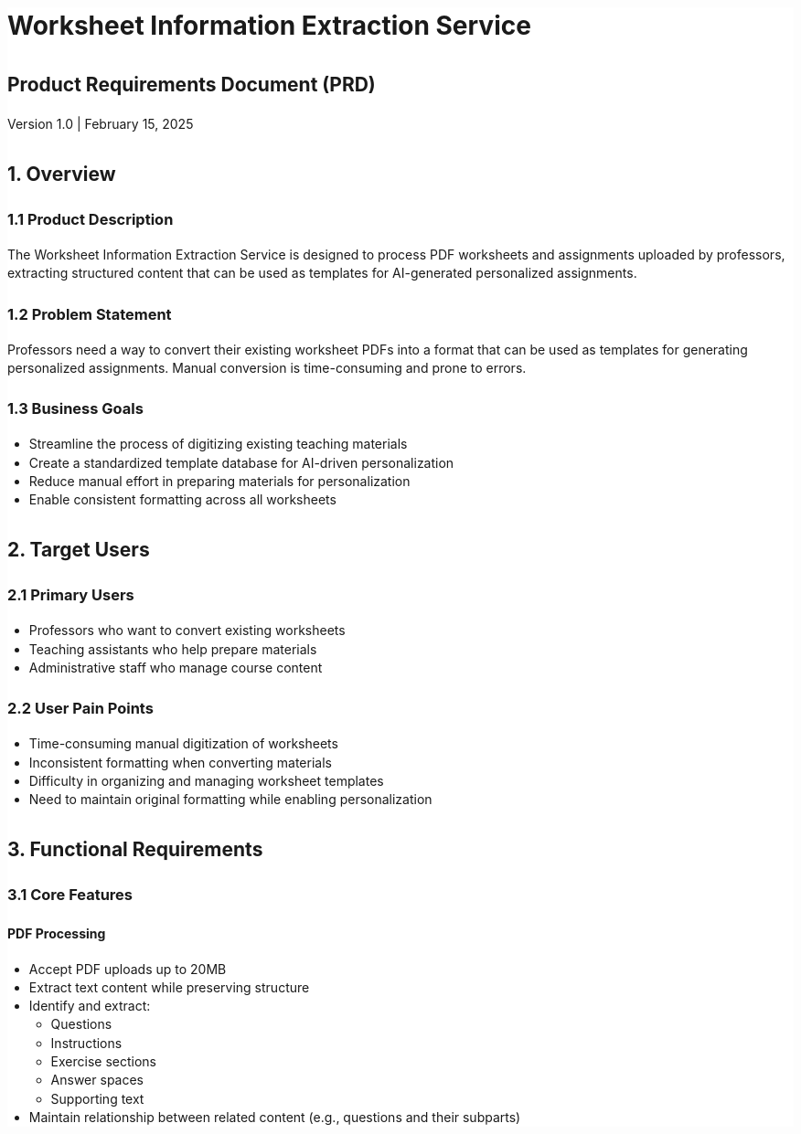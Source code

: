 # Worksheet Information Extraction Service
## Product Requirements Document (PRD)
Version 1.0 | February 15, 2025

## 1. Overview
### 1.1 Product Description
The Worksheet Information Extraction Service is designed to process PDF worksheets and assignments uploaded by professors, extracting structured content that can be used as templates for AI-generated personalized assignments.

### 1.2 Problem Statement
Professors need a way to convert their existing worksheet PDFs into a format that can be used as templates for generating personalized assignments. Manual conversion is time-consuming and prone to errors.

### 1.3 Business Goals
- Streamline the process of digitizing existing teaching materials
- Create a standardized template database for AI-driven personalization
- Reduce manual effort in preparing materials for personalization
- Enable consistent formatting across all worksheets

## 2. Target Users
### 2.1 Primary Users
- Professors who want to convert existing worksheets
- Teaching assistants who help prepare materials
- Administrative staff who manage course content

### 2.2 User Pain Points
- Time-consuming manual digitization of worksheets
- Inconsistent formatting when converting materials
- Difficulty in organizing and managing worksheet templates
- Need to maintain original formatting while enabling personalization

## 3. Functional Requirements

### 3.1 Core Features

#### PDF Processing
- Accept PDF uploads up to 20MB
- Extract text content while preserving structure
- Identify and extract:
  - Questions
  - Instructions
  - Exercise sections
  - Answer spaces
  - Supporting text
- Maintain relationship between related content (e.g., questions and their subparts)
